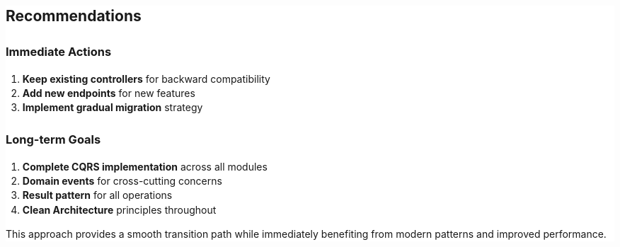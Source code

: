 ## Recommendations

### Immediate Actions
1. **Keep existing controllers** for backward compatibility
2. **Add new endpoints** for new features
3. **Implement gradual migration** strategy

### Long-term Goals
1. **Complete CQRS implementation** across all modules
2. **Domain events** for cross-cutting concerns
3. **Result pattern** for all operations
4. **Clean Architecture** principles throughout

This approach provides a smooth transition path while immediately benefiting from modern patterns and improved performance.
